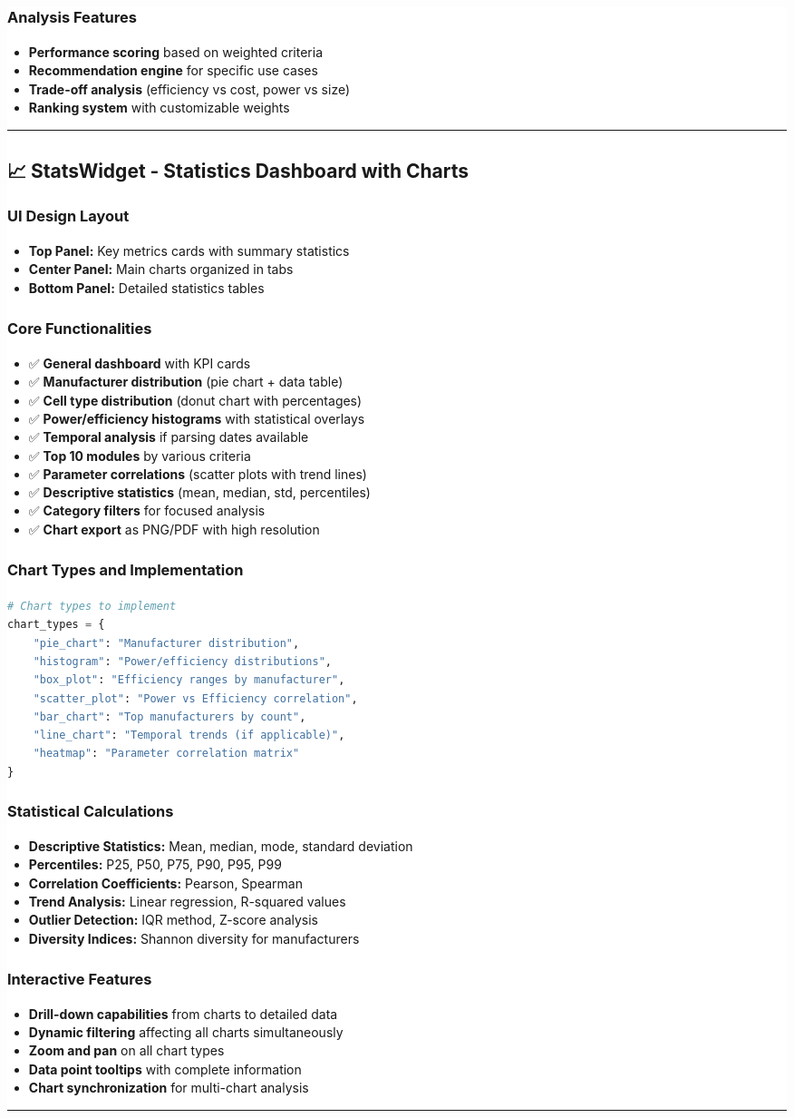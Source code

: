 ### **Analysis Features**
- **Performance scoring** based on weighted criteria
- **Recommendation engine** for specific use cases
- **Trade-off analysis** (efficiency vs cost, power vs size)
- **Ranking system** with customizable weights

---

## 📈 **StatsWidget - Statistics Dashboard with Charts**

### **UI Design Layout**
- **Top Panel:** Key metrics cards with summary statistics
- **Center Panel:** Main charts organized in tabs
- **Bottom Panel:** Detailed statistics tables

### **Core Functionalities**
- ✅ **General dashboard** with KPI cards
- ✅ **Manufacturer distribution** (pie chart + data table)
- ✅ **Cell type distribution** (donut chart with percentages)
- ✅ **Power/efficiency histograms** with statistical overlays
- ✅ **Temporal analysis** if parsing dates available
- ✅ **Top 10 modules** by various criteria
- ✅ **Parameter correlations** (scatter plots with trend lines)
- ✅ **Descriptive statistics** (mean, median, std, percentiles)
- ✅ **Category filters** for focused analysis
- ✅ **Chart export** as PNG/PDF with high resolution

### **Chart Types and Implementation**
```python
# Chart types to implement
chart_types = {
    "pie_chart": "Manufacturer distribution",
    "histogram": "Power/efficiency distributions", 
    "box_plot": "Efficiency ranges by manufacturer",
    "scatter_plot": "Power vs Efficiency correlation",
    "bar_chart": "Top manufacturers by count",
    "line_chart": "Temporal trends (if applicable)",
    "heatmap": "Parameter correlation matrix"
}
```

### **Statistical Calculations**
- **Descriptive Statistics:** Mean, median, mode, standard deviation
- **Percentiles:** P25, P50, P75, P90, P95, P99
- **Correlation Coefficients:** Pearson, Spearman
- **Trend Analysis:** Linear regression, R-squared values
- **Outlier Detection:** IQR method, Z-score analysis
- **Diversity Indices:** Shannon diversity for manufacturers

### **Interactive Features**
- **Drill-down capabilities** from charts to detailed data
- **Dynamic filtering** affecting all charts simultaneously
- **Zoom and pan** on all chart types
- **Data point tooltips** with complete information
- **Chart synchronization** for multi-chart analysis

---